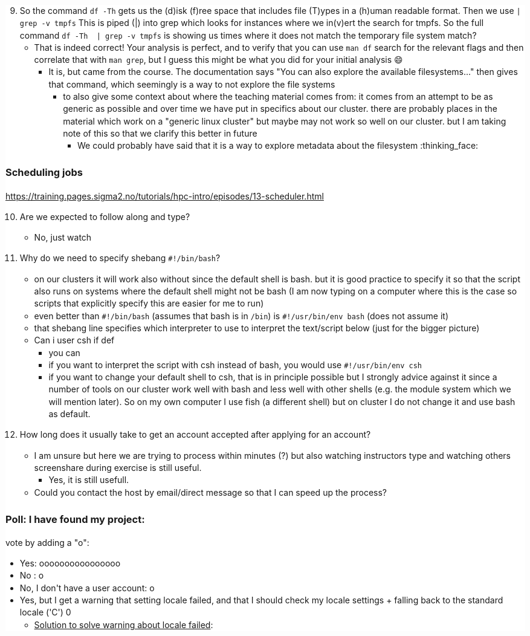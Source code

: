 9. So the command `df -Th`  gets us the (d)isk (f)ree space that includes file (T)ypes in a (h)uman readable format. Then we use `| grep -v tmpfs` This is piped (|) into grep which looks for instances where we in(v)ert the search for tmpfs. So the full command `df -Th  | grep -v tmpfs` is showing us times where it does not match the temporary file system match?
    - That is indeed correct! Your analysis is perfect, and to verify that you can use `man df` search for the relevant flags and then correlate that with `man grep`, but I guess this might be what you did for your initial analysis :smile:
        - It is, but came from the course. The documentation says "You can also explore the available filesystems..." then gives that command, which seemingly is a way to not explore the file systems
            - to also give some context about where the teaching material comes from: it comes from an attempt to be as generic as possible and over time we have put in specifics about our cluster. there are probably places in the material which work on a "generic linux cluster" but maybe may not work so well on our cluster. but I am taking note of this so that we clarify this better in future
                - We could probably have said that it is a way to explore  metadata about the filesystem :thinking_face:


### Scheduling jobs

https://training.pages.sigma2.no/tutorials/hpc-intro/episodes/13-scheduler.html

10. Are we expected to follow along and type?
    - No, just watch

11. Why do we need to specify shebang `#!/bin/bash`?
    - on our clusters it will work also without since the default shell is bash. but it is good practice to specify it so that the script also runs on systems where the default shell might not be bash (I am now typing on a computer where this is the case so scripts that explicitly specify this are easier for me to run)
    - even better than `#!/bin/bash` (assumes that bash is in `/bin`) is `#!/usr/bin/env bash` (does not assume it)
    - that shebang line specifies which interpreter to use to interpret the text/script below (just for the bigger picture)
    - Can i user csh if def
       - you can
       - if you want to interpret the script with csh instead of bash, you would use `#!/usr/bin/env csh`
       - if you want to change your default shell to csh, that is in principle possible but I strongly advice against it since a number of tools on our cluster work well with bash and less well with other shells (e.g. the module system which we will mention later). So on my own computer I use fish (a different shell) but on cluster I do not change it and use bash as default.

12. How long does it usually take to get an account accepted after applying for an account?
    - I am unsure but here we are trying to process within minutes (?) but also watching instructors type and watching others screenshare during exercise is still useful.
        - Yes, it is still usefull.
    - Could you contact the host by email/direct message so that I can speed up the process?


### Poll: I have found my project:

vote by adding a "o":
- Yes: oooooooooooooooo
- No : o
- No, I don't have a user account: o
- Yes, but I get a warning that setting locale failed, and that I should check my  locale settings + falling back to the standard locale ('C') 0
    - [Solution to solve warning about locale failed](https://documentation.sigma2.no/training/material/2022-spring/q_and_a-day1.html):

